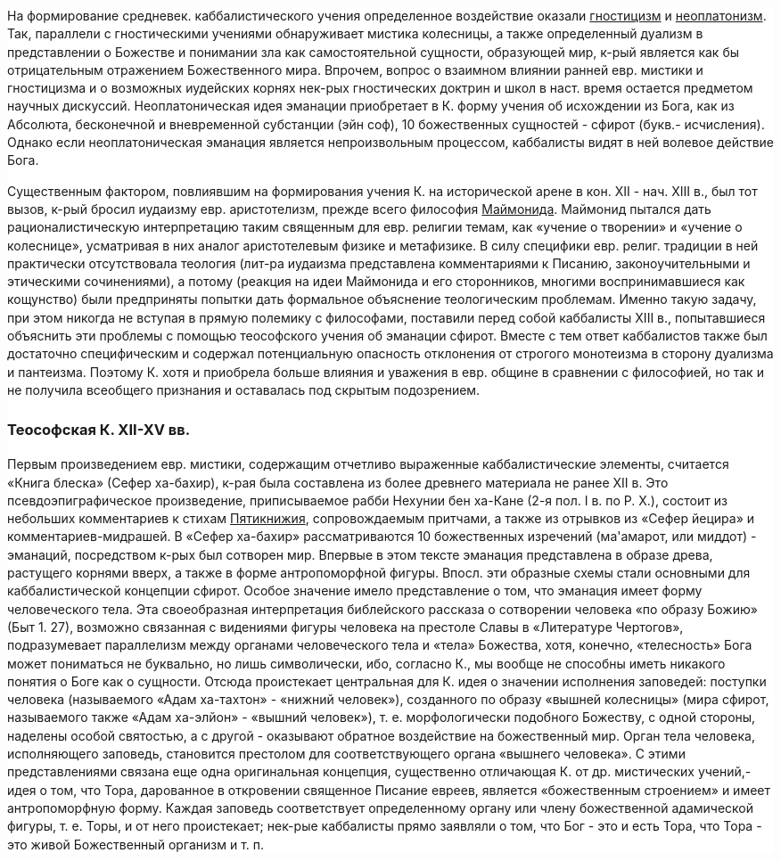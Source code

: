 На формирование средневек. каббалистического учения определенное воздействие оказали [гностицизм](https://pravenc.ru/text/гностицизм.html) и [неоплатонизм](https://pravenc.ru/text/неоплатонизм.html). Так, параллели с гностическими учениями обнаруживает мистика колесницы, а также определенный дуализм в представлении о Божестве и понимании зла как самостоятельной сущности, образующей мир, к-рый является как бы отрицательным отражением Божественного мира. Впрочем, вопрос о взаимном влиянии ранней евр. мистики и гностицизма и о возможных иудейских корнях нек-рых гностических доктрин и школ в наст. время остается предметом научных дискуссий. Неоплатоническая идея эманации приобретает в К. форму учения об исхождении из Бога, как из Абсолюта, бесконечной и вневременной субстанции (эйн соф), 10 божественных сущностей - сфирот (букв.- исчисления). Однако если неоплатоническая эманация является непроизвольным процессом, каббалисты видят в ней волевое действие Бога.

Существенным фактором, повлиявшим на формирования учения К. на исторической арене в кон. XII - нач. XIII в., был тот вызов, к-рый бросил иудаизму евр. аристотелизм, прежде всего философия [Маймонида](https://pravenc.ru/text/Маймонид.html). Маймонид пытался дать рационалистическую интерпретацию таким священным для евр. религии темам, как «учение о творении» и «учение о колеснице», усматривая в них аналог аристотелевым физике и метафизике. В силу специфики евр. религ. традиции в ней практически отсутствовала теология (лит-ра иудаизма представлена комментариями к Писанию, законоучительными и этическими сочинениями), а потому (реакция на идеи Маймонида и его сторонников, многими воспринимавшиеся как кощунство) были предприняты попытки дать формальное объяснение теологическим проблемам. Именно такую задачу, при этом никогда не вступая в прямую полемику с философами, поставили перед собой каббалисты XIII в., попытавшиеся объяснить эти проблемы с помощью теософского учения об эманации сфирот. Вместе с тем ответ каббалистов также был достаточно специфическим и содержал потенциальную опасность отклонения от строгого монотеизма в сторону дуализма и пантеизма. Поэтому К. хотя и приобрела больше влияния и уважения в евр. общине в сравнении с философией, но так и не получила всеобщего признания и оставалась под скрытым подозрением.

### Теософская К. XII-XV вв.

Первым произведением евр. мистики, содержащим отчетливо выраженные каббалистические элементы, считается «Книга блеска» (Сефер ха-бахир), к-рая была составлена из более древнего материала не ранее XII в. Это псевдоэпиграфическое произведение, приписываемое рабби Нехунии бен ха-Кане (2-я пол. I в. по Р. Х.), состоит из небольших комментариев к стихам [Пятикнижия](https://pravenc.ru/text/Пятикнижие.html), сопровождаемым притчами, а также из отрывков из «Сефер йецира» и комментариев-мидрашей. В «Сефер ха-бахир» рассматриваются 10 божественных изречений (ма'амарот, или миддот) - эманаций, посредством к-рых был сотворен мир. Впервые в этом тексте эманация представлена в образе древа, растущего корнями вверх, а также в форме антропоморфной фигуры. Впосл. эти образные схемы стали основными для каббалистической концепции сфирот. Особое значение имело представление о том, что эманация имеет форму человеческого тела. Эта своеобразная интерпретация библейского рассказа о сотворении человека «по образу Божию» (Быт 1. 27), возможно связанная с видениями фигуры человека на престоле Славы в «Литературе Чертогов», подразумевает параллелизм между органами человеческого тела и «тела» Божества, хотя, конечно, «телесность» Бога может пониматься не буквально, но лишь символически, ибо, согласно К., мы вообще не способны иметь никакого понятия о Боге как о сущности. Отсюда проистекает центральная для К. идея о значении исполнения заповедей: поступки человека (называемого «Адам ха-тахтон» - «нижний человек»), созданного по образу «вышней колесницы» (мира сфирот, называемого также «Адам ха-элйон» - «вышний человек»), т. е. морфологически подобного Божеству, с одной стороны, наделены особой святостью, а с другой - оказывают обратное воздействие на божественный мир. Орган тела человека, исполняющего заповедь, становится престолом для соответствующего органа «вышнего человека». С этими представлениями связана еще одна оригинальная концепция, существенно отличающая К. от др. мистических учений,- идея о том, что Тора, дарованное в откровении священное Писание евреев, является «божественным строением» и имеет антропоморфную форму. Каждая заповедь соответствует определенному органу или члену божественной адамической фигуры, т. е. Торы, и от него проистекает; нек-рые каббалисты прямо заявляли о том, что Бог - это и есть Тора, что Тора - это живой Божественный организм и т. п.
